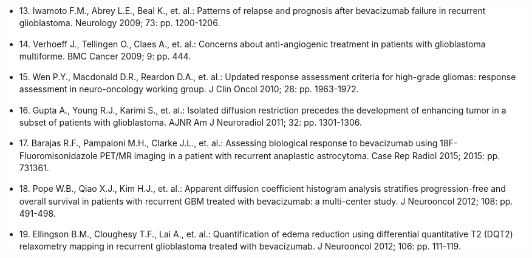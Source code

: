 - 13\. Iwamoto F.M., Abrey L.E., Beal K., et. al.: Patterns of relapse and prognosis after bevacizumab failure in recurrent glioblastoma. Neurology 2009; 73: pp. 1200-1206.


- 14\. Verhoeff J., Tellingen O., Claes A., et. al.: Concerns about anti-angiogenic treatment in patients with glioblastoma multiforme. BMC Cancer 2009; 9: pp. 444.


- 15\. Wen P.Y., Macdonald D.R., Reardon D.A., et. al.: Updated response assessment criteria for high-grade gliomas: response assessment in neuro-oncology working group. J Clin Oncol 2010; 28: pp. 1963-1972.


- 16\. Gupta A., Young R.J., Karimi S., et. al.: Isolated diffusion restriction precedes the development of enhancing tumor in a subset of patients with glioblastoma. AJNR Am J Neuroradiol 2011; 32: pp. 1301-1306.


- 17\. Barajas R.F., Pampaloni M.H., Clarke J.L., et. al.: Assessing biological response to bevacizumab using 18F-Fluoromisonidazole PET/MR imaging in a patient with recurrent anaplastic astrocytoma. Case Rep Radiol 2015; 2015: pp. 731361.


- 18\. Pope W.B., Qiao X.J., Kim H.J., et. al.: Apparent diffusion coefficient histogram analysis stratifies progression-free and overall survival in patients with recurrent GBM treated with bevacizumab: a multi-center study. J Neurooncol 2012; 108: pp. 491-498.


- 19\. Ellingson B.M., Cloughesy T.F., Lai A., et. al.: Quantification of edema reduction using differential quantitative T2 (DQT2) relaxometry mapping in recurrent glioblastoma treated with bevacizumab. J Neurooncol 2012; 106: pp. 111-119.